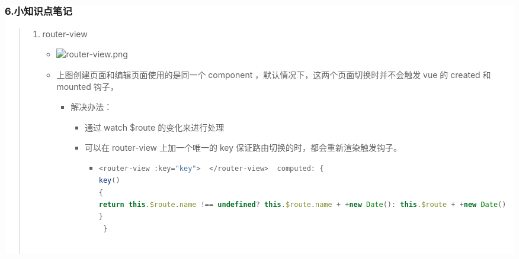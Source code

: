 ### 6.小知识点笔记

> 1. router-view
>
>    - ![router-view.png](https://user-gold-cdn.xitu.io/2017/5/3/ed2de15673673276b00e205c042048e4?imageView2/0/w/1280/h/960/format/webp/ignore-error/1)
>
>    - 上图创建页面和编辑页面使用的是同一个 component ，默认情况下，这两个页面切换时并不会触发 vue 的 created 和 mounted 钩子，
>
>      - 解决办法：
>
>        - 通过 watch \$route 的变化来进行处理
>
>        - 可以在 router-view 上加一个唯一的 key 保证路由切换的时，都会重新渲染触发钩子。
>
>          - ```js
>            <router-view :key="key">  </router-view>  computed: {
>            key()
>            {
>            return this.$route.name !== undefined? this.$route.name + +new Date(): this.$route + +new Date()
>            }
>             }
>            ```
>
>          ```
>
>          ```
>
> ​

